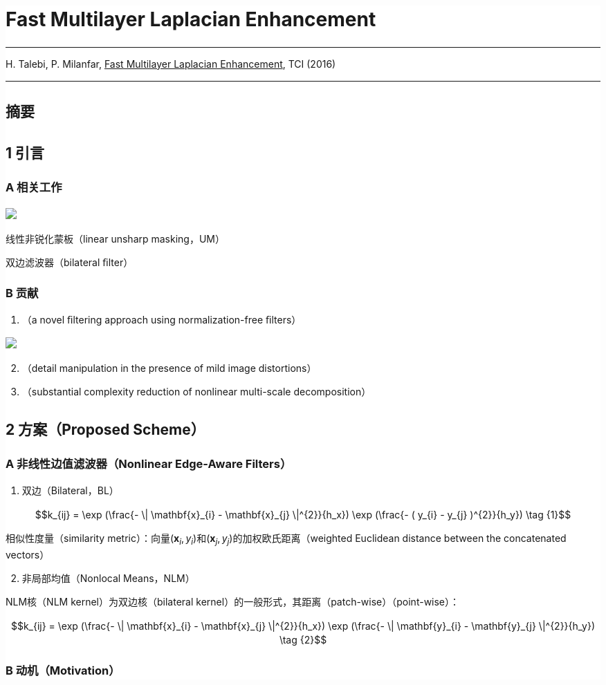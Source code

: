# Fast Multilayer Laplacian Enhancement

---

H. Talebi, P. Milanfar, [Fast Multilayer Laplacian Enhancement][multi_laplace], TCI (2016)

[multi_laplace]: https://ieeexplore.ieee.org/document/7563313/ "Fast Multilayer Laplacian Enhancement"

---

## 摘要


## 1 引言

### A 相关工作

<img src="./img/multi_laplace_fig_1.png" width="800" />


线性非锐化蒙板（linear unsharp masking，UM）

双边滤波器（bilateral ﬁlter）

### B 贡献

1. （a novel ﬁltering approach using normalization-free ﬁlters）

<img src="./img/multi_laplace_fig_2.png" width="800" />

2. （detail manipulation in the presence of mild image distortions）

3. （substantial complexity reduction of nonlinear multi-scale decomposition）

## 2 方案（Proposed Scheme）

### A 非线性边值滤波器（Nonlinear Edge-Aware Filters）

1. 双边（Bilateral，BL）

$$k_{ij} = \exp (\frac{- \| \mathbf{x}_{i} - \mathbf{x}_{j} \|^{2}}{h_x}) \exp (\frac{- ( y_{i} - y_{j} )^{2}}{h_y}) \tag {1}$$

相似性度量（similarity metric）：向量$(\mathbf{x}_{i}, y_{i})$和$(\mathbf{x}_{j}, y_{j})$的加权欧氏距离（weighted Euclidean distance between the concatenated vectors）

2. 非局部均值（Nonlocal Means，NLM）

NLM核（NLM kernel）为双边核（bilateral kernel）的一般形式，其距离（patch-wise）（point-wise）：

$$k_{ij} = \exp (\frac{- \| \mathbf{x}_{i} - \mathbf{x}_{j} \|^{2}}{h_x}) \exp (\frac{- \| \mathbf{y}_{i} - \mathbf{y}_{j} \|^{2}}{h_y}) \tag {2}$$

### B 动机（Motivation）
